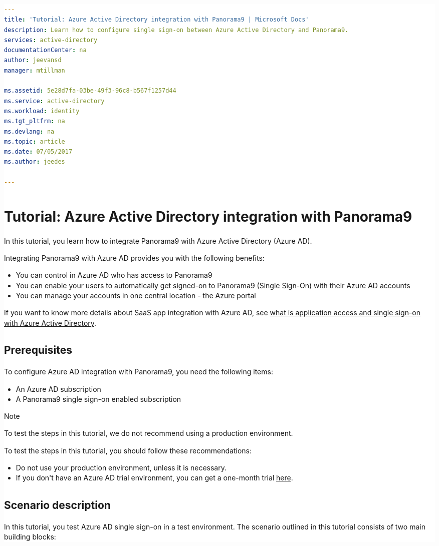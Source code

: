 ```yaml
---
title: 'Tutorial: Azure Active Directory integration with Panorama9 | Microsoft Docs'
description: Learn how to configure single sign-on between Azure Active Directory and Panorama9.
services: active-directory
documentationCenter: na
author: jeevansd
manager: mtillman

ms.assetid: 5e28d7fa-03be-49f3-96c8-b567f1257d44
ms.service: active-directory
ms.workload: identity
ms.tgt_pltfrm: na
ms.devlang: na
ms.topic: article
ms.date: 07/05/2017
ms.author: jeedes

---
```

# Tutorial: Azure Active Directory integration with Panorama9

In this tutorial, you learn how to integrate Panorama9 with Azure Active Directory (Azure AD).

Integrating Panorama9 with Azure AD provides you with the following benefits:

- You can control in Azure AD who has access to Panorama9
- You can enable your users to automatically get signed-on to Panorama9 (Single Sign-On) with their Azure AD accounts
- You can manage your accounts in one central location - the Azure portal

If you want to know more details about SaaS app integration with Azure AD, see [what is application access and single sign-on with Azure Active Directory](manage-apps/what-is-single-sign-on.md).

## Prerequisites

To configure Azure AD integration with Panorama9, you need the following items:

- An Azure AD subscription
- A Panorama9 single sign-on enabled subscription

> [!NOTE]
> To test the steps in this tutorial, we do not recommend using a production environment.

To test the steps in this tutorial, you should follow these recommendations:

- Do not use your production environment, unless it is necessary.
- If you don't have an Azure AD trial environment, you can get a one-month trial [here](https://azure.microsoft.com/pricing/free-trial/).

## Scenario description
In this tutorial, you test Azure AD single sign-on in a test environment. 
The scenario outlined in this tutorial consists of two main building blocks:


[1]: ./media/active-directory-saas-panorama9-tutorial/tutorial_general_01.png
[2]: ./media/active-directory-saas-panorama9-tutorial/tutorial_general_02.png
[3]: ./media/active-directory-saas-panorama9-tutorial/tutorial_general_03.png
[4]: ./media/active-directory-saas-panorama9-tutorial/tutorial_general_04.png
[100]: ./media/active-directory-saas-panorama9-tutorial/tutorial_general_100.png
[200]: ./media/active-directory-saas-panorama9-tutorial/tutorial_general_200.png
[201]: ./media/active-directory-saas-panorama9-tutorial/tutorial_general_201.png
[202]: ./media/active-directory-saas-panorama9-tutorial/tutorial_general_202.png
[203]: ./media/active-directory-saas-panorama9-tutorial/tutorial_general_203.png
